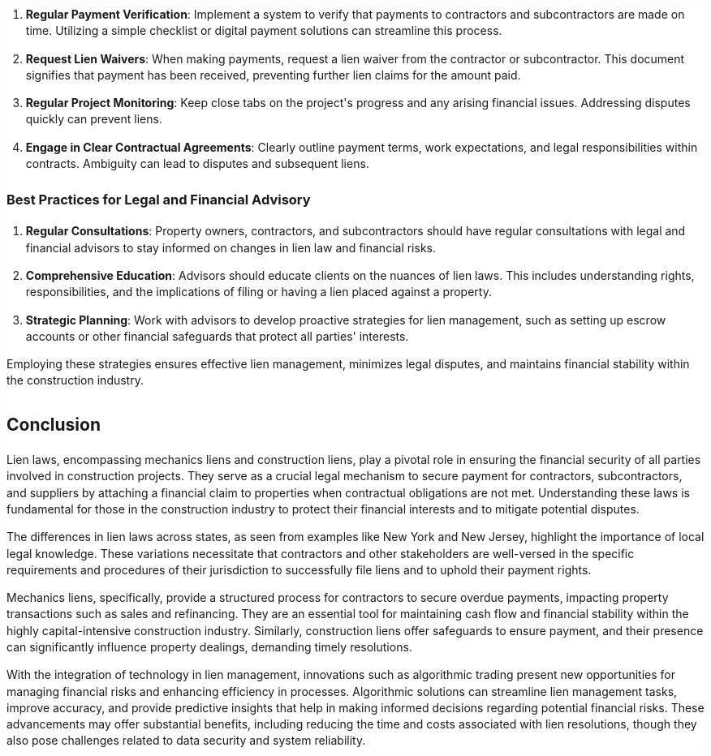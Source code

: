 1. **Regular Payment Verification**: Implement a system to verify that payments to contractors and subcontractors are made on time. Utilizing a simple checklist or digital payment solutions can streamline this process.

2. **Request Lien Waivers**: When making payments, request a lien waiver from the contractor or subcontractor. This document signifies that payment has been received, preventing further lien claims for the amount paid.

3. **Regular Project Monitoring**: Keep close tabs on the project's progress and any arising financial issues. Addressing disputes quickly can prevent liens.

4. **Engage in Clear Contractual Agreements**: Clearly outline payment terms, work expectations, and legal responsibilities within contracts. Ambiguity can lead to disputes and subsequent liens.

### Best Practices for Legal and Financial Advisory

1. **Regular Consultations**: Property owners, contractors, and subcontractors should have regular consultations with legal and financial advisors to stay informed on changes in lien law and financial risks.

2. **Comprehensive Education**: Advisors should educate clients on the nuances of lien laws. This includes understanding rights, responsibilities, and the implications of filing or having a lien placed against a property.

3. **Strategic Planning**: Work with advisors to develop proactive strategies for lien management, such as setting up escrow accounts or other financial safeguards that protect all parties' interests.

Employing these strategies ensures effective lien management, minimizes legal disputes, and maintains financial stability within the construction industry.

## Conclusion

Lien laws, encompassing mechanics liens and construction liens, play a pivotal role in ensuring the financial security of all parties involved in construction projects. They serve as a crucial legal mechanism to secure payment for contractors, subcontractors, and suppliers by attaching a financial claim to properties when contractual obligations are not met. Understanding these laws is fundamental for those in the construction industry to protect their financial interests and to mitigate potential disputes.

The differences in lien laws across states, as seen from examples like New York and New Jersey, highlight the importance of local legal knowledge. These variations necessitate that contractors and other stakeholders are well-versed in the specific requirements and procedures of their jurisdiction to successfully file liens and to uphold their payment rights.

Mechanics liens, specifically, provide a structured process for contractors to secure overdue payments, impacting property transactions such as sales and refinancing. They are an essential tool for maintaining cash flow and financial stability within the highly capital-intensive construction industry. Similarly, construction liens offer safeguards to ensure payment, and their presence can significantly influence property dealings, demanding timely resolutions.

With the integration of technology in lien management, innovations such as algorithmic trading present new opportunities for managing financial risks and enhancing efficiency in processes. Algorithmic solutions can streamline lien management tasks, improve accuracy, and provide predictive insights that help in making informed decisions regarding potential financial risks. These advancements may offer substantial benefits, including reducing the time and costs associated with lien resolutions, though they also pose challenges related to data security and system reliability.
